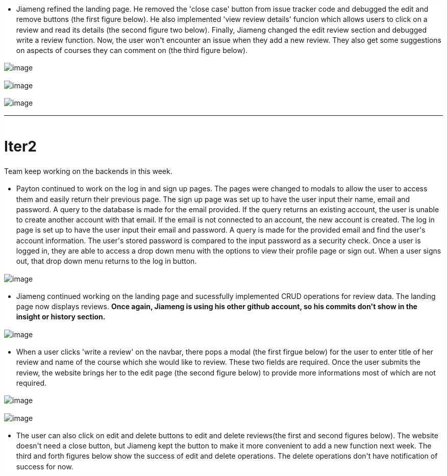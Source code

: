 + Jiameng refined the landing page. He removed the 'close case' button from issue tracker code and debugged the edit and remove buttons (the first figure below). He also implemented 'view review details' funcion which allows users to click on a review and read its details (the second figure two below). Finally, Jiameng changed the edit review section and debugged write a review function. Now, the user won't encounter an issue when they add a new review. They also get some suggestions on aspects of courses they can comment on (the third figure below).

![image](https://github.ccs.neu.edu/NEU-CS5610-SU21/NUAcademicInsight/blob/master/readme_image/button.png)




![image](https://github.ccs.neu.edu/NEU-CS5610-SU21/NUAcademicInsight/blob/master/readme_image/Review_details.png)




![image](https://github.ccs.neu.edu/NEU-CS5610-SU21/NUAcademicInsight/blob/master/readme_image/edit_success.png)



----------------------------------
# Iter2
Team keep working on the backends in this week.

+ Payton continued to work on the log in and sign up pages. The pages were changed to modals to allow the user to access them and easily return their previous page. The sign up page was set up to have the user input their name, email and password. A query to the database is made for the email provided. If the query returns an existing account, the user is unable to create another account with that email. If the email is not connected to an account, the new account is created. The log in page is set up to have the user input their email and password. A query is made for the provided email and find the user's account information. The user's stored password is compared to the input password as a security check. Once a user is logged in, they are able to access a drop down menu with the options to view their profile page or sign out. When a user signs out, that drop down menu returns to the log in button.

![image](https://github.ccs.neu.edu/NEU-CS5610-SU21/NUAcademicInsight/blob/master/readme_image/2login.jpg)

+ Jiameng continued working on the landing page and sucessfully implemented CRUD operations for review data. The landing page now displays reviews. **Once again, Jiameng is using his other github account, so his commits don't show in the insight or history section.**

![image](https://github.ccs.neu.edu/NEU-CS5610-SU21/NUAcademicInsight/blob/master/readme_image/reviewDisplay.png)

+ When a user clicks 'write a review' on the navbar, there pops a modal (the first firgue below) for the user to enter title of her review and name of the course which she would like to review. These two fields are required. Once the user submits the review, the website brings her to the edit page (the second figure below) to provide more informations most of which are not required. 

![image](https://github.ccs.neu.edu/NEU-CS5610-SU21/NUAcademicInsight/blob/master/readme_image/reviewAdd.png)

![image](https://github.ccs.neu.edu/NEU-CS5610-SU21/NUAcademicInsight/blob/master/readme_image/reviewEdit.png)

+ The user can also click on edit and delete buttons to edit and delete reviews(the first and second figures below). The website doesn't need a close button, but Jiameng kept the button to make it more convenient to add a new function next week. The third and forth figures below show the success of edit and delete operations. The delete operations don't have notification of success for now. 
